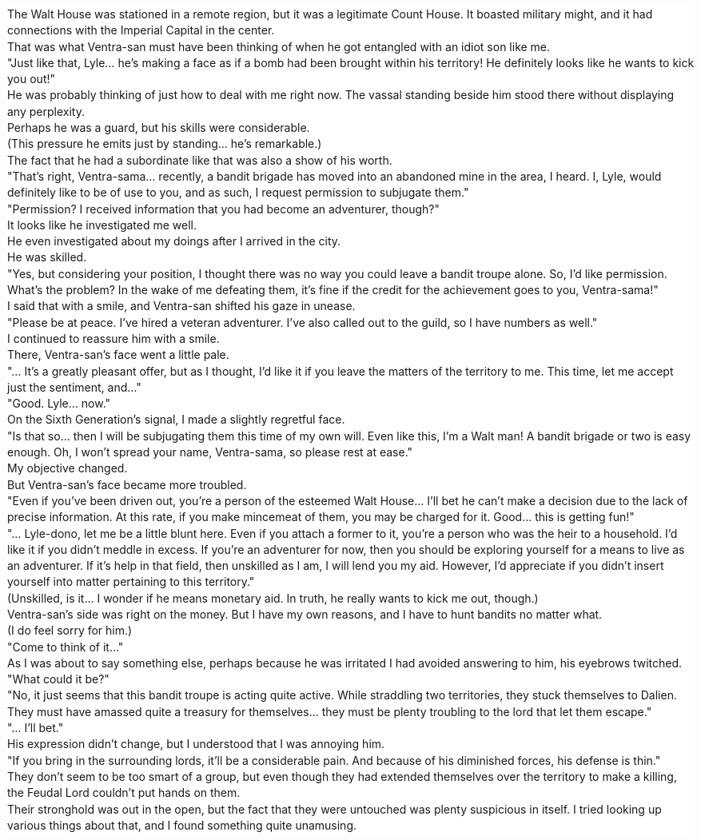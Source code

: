 The Walt House was stationed in a remote region, but it was a legitimate Count House. It boasted military might, and it had connections with the Imperial Capital in the center.<br/>
That was what Ventra-san must have been thinking of when he got entangled with an idiot son like me.<br/>
"Just like that, Lyle… he’s making a face as if a bomb had been brought within his territory! He definitely looks like he wants to kick you out!"<br/>
He was probably thinking of just how to deal with me right now. The vassal standing beside him stood there without displaying any perplexity.<br/>
Perhaps he was a guard, but his skills were considerable.<br/>
(This pressure he emits just by standing… he’s remarkable.)<br/>
The fact that he had a subordinate like that was also a show of his worth.<br/>
"That’s right, Ventra-sama… recently, a bandit brigade has moved into an abandoned mine in the area, I heard. I, Lyle, would definitely like to be of use to you, and as such, I request permission to subjugate them."<br/>
"Permission? I received information that you had become an adventurer, though?"<br/>
It looks like he investigated me well.<br/>
He even investigated about my doings after I arrived in the city.<br/>
He was skilled.<br/>
"Yes, but considering your position, I thought there was no way you could leave a bandit troupe alone. So, I’d like permission. What’s the problem? In the wake of me defeating them, it’s fine if the credit for the achievement goes to you, Ventra-sama!"<br/>
I said that with a smile, and Ventra-san shifted his gaze in unease.<br/>
"Please be at peace. I’ve hired a veteran adventurer. I’ve also called out to the guild, so I have numbers as well."<br/>
I continued to reassure him with a smile.<br/>
There, Ventra-san’s face went a little pale.<br/>
"… It’s a greatly pleasant offer, but as I thought, I’d like it if you leave the matters of the territory to me. This time, let me accept just the sentiment, and…"<br/>
"Good. Lyle… now."<br/>
On the Sixth Generation’s signal, I made a slightly regretful face.<br/>
"Is that so… then I will be subjugating them this time of my own will. Even like this, I’m a Walt man! A bandit brigade or two is easy enough. Oh, I won’t spread your name, Ventra-sama, so please rest at ease."<br/>
My objective changed.<br/>
But Ventra-san’s face became more troubled.<br/>
"Even if you’ve been driven out, you’re a person of the esteemed Walt House… I’ll bet he can’t make a decision due to the lack of precise information. At this rate, if you make mincemeat of them, you may be charged for it. Good… this is getting fun!"<br/>
"… Lyle-dono, let me be a little blunt here. Even if you attach a former to it, you’re a person who was the heir to a household. I’d like it if you didn’t meddle in excess. If you’re an adventurer for now, then you should be exploring yourself for a means to live as an adventurer. If it’s help in that field, then unskilled as I am, I will lend you my aid. However, I’d appreciate if you didn’t insert yourself into matter pertaining to this territory."<br/>
(Unskilled, is it… I wonder if he means monetary aid. In truth, he really wants to kick me out, though.)<br/>
Ventra-san’s side was right on the money. But I have my own reasons, and I have to hunt bandits no matter what.<br/>
(I do feel sorry for him.)<br/>
"Come to think of it…"<br/>
As I was about to say something else, perhaps because he was irritated I had avoided answering to him, his eyebrows twitched.<br/>
"What could it be?"<br/>
"No, it just seems that this bandit troupe is acting quite active. While straddling two territories, they stuck themselves to Dalien. They must have amassed quite a treasury for themselves… they must be plenty troubling to the lord that let them escape."<br/>
"… I’ll bet."<br/>
His expression didn’t change, but I understood that I was annoying him.<br/>
"If you bring in the surrounding lords, it’ll be a considerable pain. And because of his diminished forces, his defense is thin."<br/>
They don’t seem to be too smart of a group, but even though they had extended themselves over the territory to make a killing, the Feudal Lord couldn’t put hands on them.<br/>
Their stronghold was out in the open, but the fact that they were untouched was plenty suspicious in itself. I tried looking up various things about that, and I found something quite unamusing.<br/>